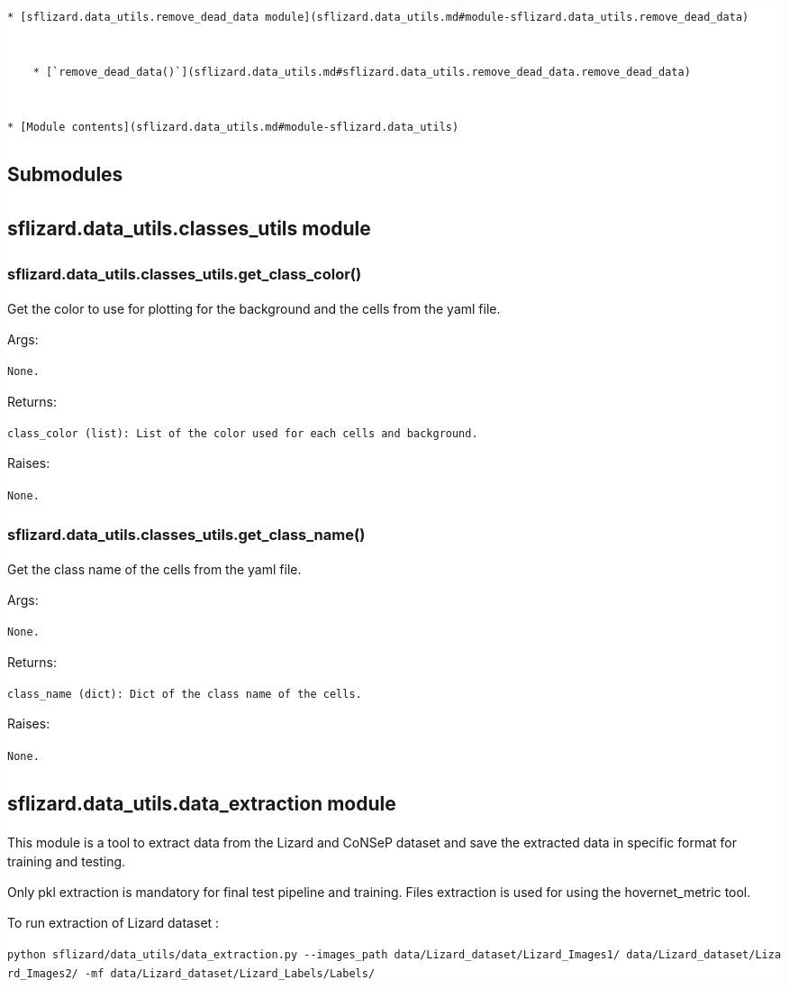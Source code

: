 
    * [sflizard.data_utils.remove_dead_data module](sflizard.data_utils.md#module-sflizard.data_utils.remove_dead_data)


        * [`remove_dead_data()`](sflizard.data_utils.md#sflizard.data_utils.remove_dead_data.remove_dead_data)


    * [Module contents](sflizard.data_utils.md#module-sflizard.data_utils)

## Submodules

## sflizard.data_utils.classes_utils module


### sflizard.data_utils.classes_utils.get_class_color()
Get the color to use for plotting for the background and the cells from the yaml file.

Args:

    None.

Returns:

    class_color (list): List of the color used for each cells and background.

Raises:

    None.


### sflizard.data_utils.classes_utils.get_class_name()
Get the class name of the cells from the yaml file.

Args:

    None.

Returns:

    class_name (dict): Dict of the class name of the cells.

Raises:

    None.

## sflizard.data_utils.data_extraction module

This module is a tool to extract data from the Lizard and CoNSeP dataset and save the extracted data in specific format for training and testing.

Only pkl extraction is mandatory for final test pipeline and training.
Files extraction is used for using the hovernet_metric tool.

To run extraction of Lizard dataset : 

```
python sflizard/data_utils/data_extraction.py --images_path data/Lizard_dataset/Lizard_Images1/ data/Lizard_dataset/Lizard_Images2/ -mf data/Lizard_dataset/Lizard_Labels/Labels/
```
